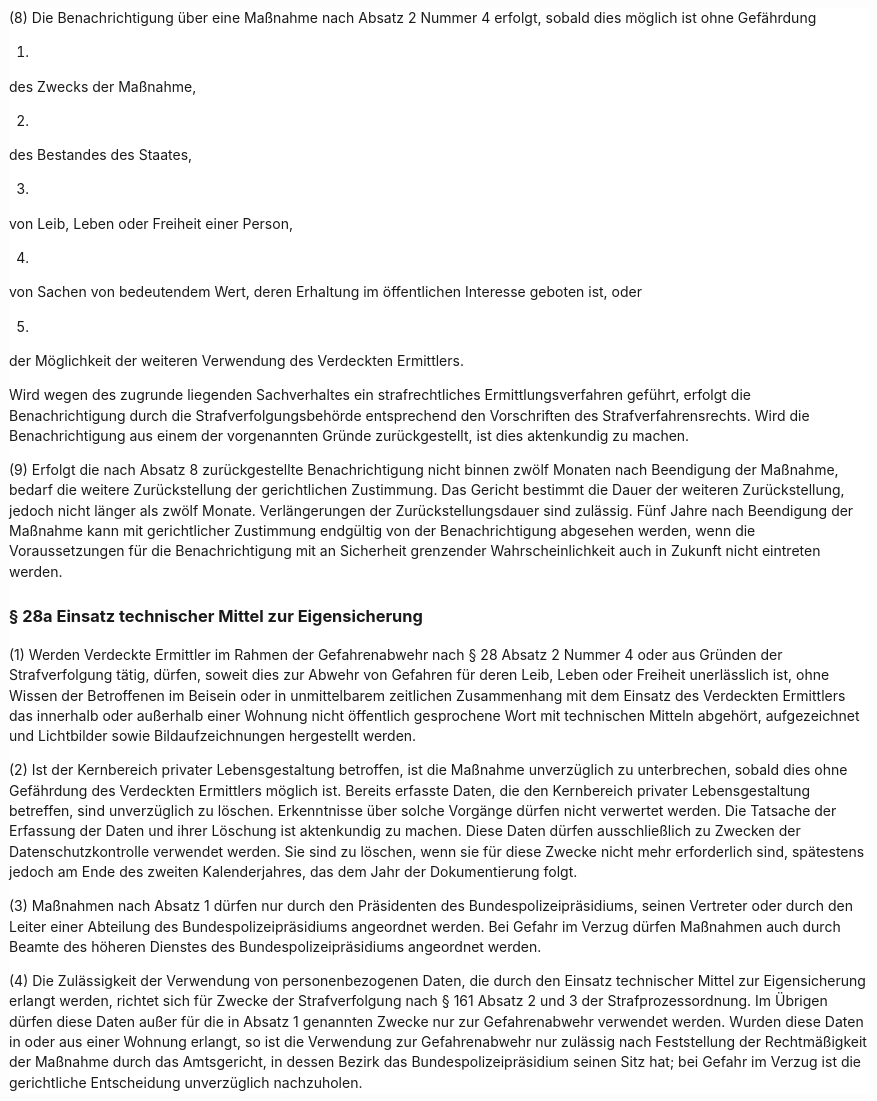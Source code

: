 (8) Die Benachrichtigung über eine Maßnahme nach Absatz 2 Nummer 4 erfolgt, sobald dies möglich ist ohne Gefährdung

1.  
des Zwecks der Maßnahme,

2.  
des Bestandes des Staates,

3.  
von Leib, Leben oder Freiheit einer Person,

4.  
von Sachen von bedeutendem Wert, deren Erhaltung im öffentlichen Interesse geboten ist, oder

5.  
der Möglichkeit der weiteren Verwendung des Verdeckten Ermittlers.

Wird wegen des zugrunde liegenden Sachverhaltes ein strafrechtliches Ermittlungsverfahren geführt, erfolgt die Benachrichtigung durch die Strafverfolgungsbehörde entsprechend den Vorschriften des Strafverfahrensrechts. Wird die Benachrichtigung aus einem der vorgenannten Gründe zurückgestellt, ist dies aktenkundig zu machen.

(9) Erfolgt die nach Absatz 8 zurückgestellte Benachrichtigung nicht binnen zwölf Monaten nach Beendigung der Maßnahme, bedarf die weitere Zurückstellung der gerichtlichen Zustimmung. Das Gericht bestimmt die Dauer der weiteren Zurückstellung, jedoch nicht länger als zwölf Monate. Verlängerungen der Zurückstellungsdauer sind zulässig. Fünf Jahre nach Beendigung der Maßnahme kann mit gerichtlicher Zustimmung endgültig von der Benachrichtigung abgesehen werden, wenn die Voraussetzungen für die Benachrichtigung mit an Sicherheit grenzender Wahrscheinlichkeit auch in Zukunft nicht eintreten werden.

### § 28a Einsatz technischer Mittel zur Eigensicherung

(1) Werden Verdeckte Ermittler im Rahmen der Gefahrenabwehr nach § 28 Absatz 2 Nummer 4 oder aus Gründen der Strafverfolgung tätig, dürfen, soweit dies zur Abwehr von Gefahren für deren Leib, Leben oder Freiheit unerlässlich ist, ohne Wissen der Betroffenen im Beisein oder in unmittelbarem zeitlichen Zusammenhang mit dem Einsatz des Verdeckten Ermittlers das innerhalb oder außerhalb einer Wohnung nicht öffentlich gesprochene Wort mit technischen Mitteln abgehört, aufgezeichnet und Lichtbilder sowie Bildaufzeichnungen hergestellt werden.

(2) Ist der Kernbereich privater Lebensgestaltung betroffen, ist die Maßnahme unverzüglich zu unterbrechen, sobald dies ohne Gefährdung des Verdeckten Ermittlers möglich ist. Bereits erfasste Daten, die den Kernbereich privater Lebensgestaltung betreffen, sind unverzüglich zu löschen. Erkenntnisse über solche Vorgänge dürfen nicht verwertet werden. Die Tatsache der Erfassung der Daten und ihrer Löschung ist aktenkundig zu machen. Diese Daten dürfen ausschließlich zu Zwecken der Datenschutzkontrolle verwendet werden. Sie sind zu löschen, wenn sie für diese Zwecke nicht mehr erforderlich sind, spätestens jedoch am Ende des zweiten Kalenderjahres, das dem Jahr der Dokumentierung folgt.

(3) Maßnahmen nach Absatz 1 dürfen nur durch den Präsidenten des Bundespolizeipräsidiums, seinen Vertreter oder durch den Leiter einer Abteilung des Bundespolizeipräsidiums angeordnet werden. Bei Gefahr im Verzug dürfen Maßnahmen auch durch Beamte des höheren Dienstes des Bundespolizeipräsidiums angeordnet werden.

(4) Die Zulässigkeit der Verwendung von personenbezogenen Daten, die durch den Einsatz technischer Mittel zur Eigensicherung erlangt werden, richtet sich für Zwecke der Strafverfolgung nach § 161 Absatz 2 und 3 der Strafprozessordnung. Im Übrigen dürfen diese Daten außer für die in Absatz 1 genannten Zwecke nur zur Gefahrenabwehr verwendet werden. Wurden diese Daten in oder aus einer Wohnung erlangt, so ist die Verwendung zur Gefahrenabwehr nur zulässig nach Feststellung der Rechtmäßigkeit der Maßnahme durch das Amtsgericht, in dessen Bezirk das Bundespolizeipräsidium seinen Sitz hat; bei Gefahr im Verzug ist die gerichtliche Entscheidung unverzüglich nachzuholen.
